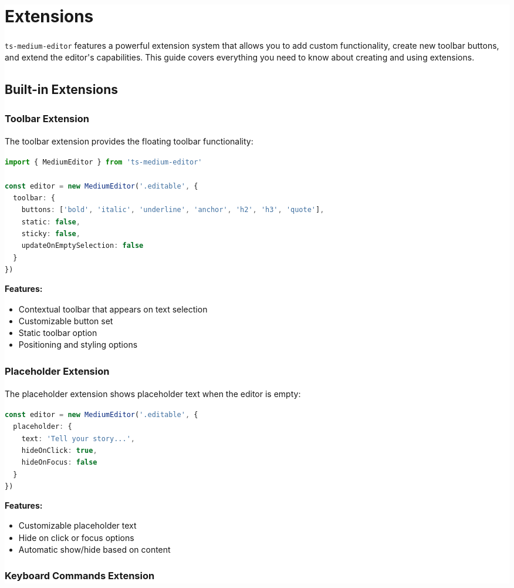 # Extensions

`ts-medium-editor` features a powerful extension system that allows you to add custom functionality, create new toolbar buttons, and extend the editor's capabilities. This guide covers everything you need to know about creating and using extensions.

## Built-in Extensions

### Toolbar Extension

The toolbar extension provides the floating toolbar functionality:

```typescript
import { MediumEditor } from 'ts-medium-editor'

const editor = new MediumEditor('.editable', {
  toolbar: {
    buttons: ['bold', 'italic', 'underline', 'anchor', 'h2', 'h3', 'quote'],
    static: false,
    sticky: false,
    updateOnEmptySelection: false
  }
})
```

**Features:**
- Contextual toolbar that appears on text selection
- Customizable button set
- Static toolbar option
- Positioning and styling options

### Placeholder Extension

The placeholder extension shows placeholder text when the editor is empty:

```typescript
const editor = new MediumEditor('.editable', {
  placeholder: {
    text: 'Tell your story...',
    hideOnClick: true,
    hideOnFocus: false
  }
})
```

**Features:**
- Customizable placeholder text
- Hide on click or focus options
- Automatic show/hide based on content

### Keyboard Commands Extension
